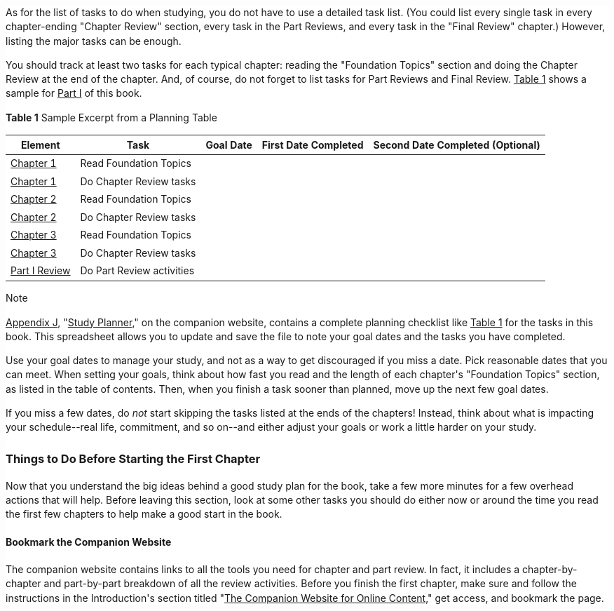 As for the list of tasks to do when studying, you do not have to use a detailed task list. (You could list every single task in every chapter-ending "Chapter Review" section, every task in the Part Reviews, and every task in the "Final Review" chapter.) However, listing the major tasks can be enough.

You should track at least two tasks for each typical chapter: reading the "Foundation Topics" section and doing the Chapter Review at the end of the chapter. And, of course, do not forget to list tasks for Part Reviews and Final Review. [Table 1](vol1_pref10.md#chysptab01) shows a sample for [Part I](vol1_part01.md#part01) of this book.

**Table 1** Sample Excerpt from a Planning Table

| Element | Task | Goal Date | First Date Completed | Second Date Completed (Optional) |
| --- | --- | --- | --- | --- |
| [Chapter 1](vol1_ch01.md#ch01) | Read Foundation Topics |  |  |  |
| [Chapter 1](vol1_ch01.md#ch01) | Do Chapter Review tasks |  |  |  |
| [Chapter 2](vol1_ch02.md#ch02) | Read Foundation Topics |  |  |  |
| [Chapter 2](vol1_ch02.md#ch02) | Do Chapter Review tasks |  |  |  |
| [Chapter 3](vol1_ch03.md#ch03) | Read Foundation Topics |  |  |  |
| [Chapter 3](vol1_ch03.md#ch03) | Do Chapter Review tasks |  |  |  |
| [Part I Review](vol1_part-p01.md#part-p01) | Do Part Review activities |  |  |  |

Note

[Appendix J](vol1_appj.md#appj), "[Study Planner](vol1_appj.md#appj)," on the companion website, contains a complete planning checklist like [Table 1](vol1_pref10.md#chysptab01) for the tasks in this book. This spreadsheet allows you to update and save the file to note your goal dates and the tasks you have completed.

Use your goal dates to manage your study, and not as a way to get discouraged if you miss a date. Pick reasonable dates that you can meet. When setting your goals, think about how fast you read and the length of each chapter's "Foundation Topics" section, as listed in the table of contents. Then, when you finish a task sooner than planned, move up the next few goal dates.

If you miss a few dates, do *not* start skipping the tasks listed at the ends of the chapters! Instead, think about what is impacting your schedule--real life, commitment, and so on--and either adjust your goals or work a little harder on your study.

### Things to Do Before Starting the First Chapter

Now that you understand the big ideas behind a good study plan for the book, take a few more minutes for a few overhead actions that will help. Before leaving this section, look at some other tasks you should do either now or around the time you read the first few chapters to help make a good start in the book.

#### Bookmark the Companion Website

The companion website contains links to all the tools you need for chapter and part review. In fact, it includes a chapter-by-chapter and part-by-part breakdown of all the review activities. Before you finish the first chapter, make sure and follow the instructions in the Introduction's section titled "[The Companion Website for Online Content](vol1_pref08.md#pref08lev2sec8)," get access, and bookmark the page.
